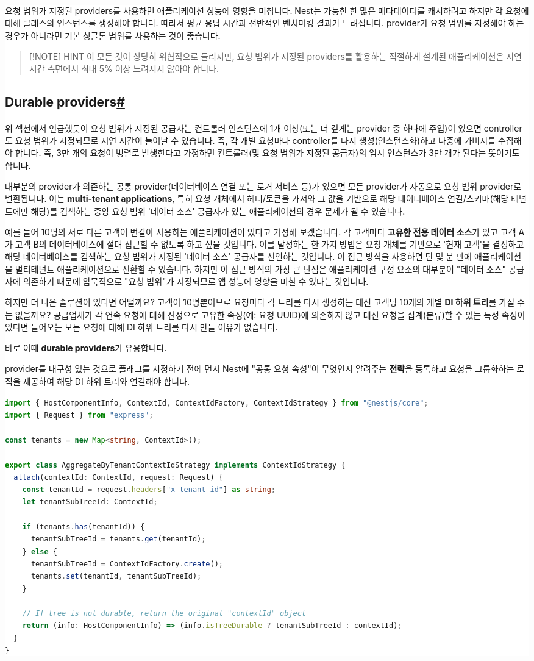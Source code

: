 요청 범위가 지정된 providers를 사용하면 애플리케이션 성능에 영향을 미칩니다. Nest는 가능한 한 많은 메타데이터를 캐시하려고 하지만 각 요청에 대해 클래스의 인스턴스를 생성해야 합니다. 따라서 평균 응답 시간과 전반적인 벤치마킹 결과가 느려집니다. provider가 요청 범위를 지정해야 하는 경우가 아니라면 기본 싱글톤 범위를 사용하는 것이 좋습니다.

> [!NOTE] HINT
> 이 모든 것이 상당히 위협적으로 들리지만, 요청 범위가 지정된 providers를 활용하는 적절하게 설계된 애플리케이션은 지연 시간 측면에서 최대 5% 이상 느려지지 않아야 합니다.

## Durable providers[#](https://docs.nestjs.com/fundamentals/injection-scopes#durable-providers)

위 섹션에서 언급했듯이 요청 범위가 지정된 공급자는 컨트롤러 인스턴스에 1개 이상(또는 더 깊게는 provider 중 하나에 주입)이 있으면 controller도 요청 범위가 지정되므로 지연 시간이 늘어날 수 있습니다. 즉, 각 개별 요청마다 controller를 다시 생성(인스턴스화)하고 나중에 가비지를 수집해야 합니다. 즉, 3만 개의 요청이 병렬로 발생한다고 가정하면 컨트롤러(및 요청 범위가 지정된 공급자)의 임시 인스턴스가 3만 개가 된다는 뜻이기도 합니다.

대부분의 provider가 의존하는 공통 provider(데이터베이스 연결 또는 로거 서비스 등)가 있으면 모든 provider가 자동으로 요청 범위 provider로 변환됩니다. 이는 **multi-tenant applications**, 특히 요청 개체에서 헤더/토큰을 가져와 그 값을 기반으로 해당 데이터베이스 연결/스키마(해당 테넌트에만 해당)를 검색하는 중앙 요청 범위 '데이터 소스' 공급자가 있는 애플리케이션의 경우 문제가 될 수 있습니다.

예를 들어 10명의 서로 다른 고객이 번갈아 사용하는 애플리케이션이 있다고 가정해 보겠습니다. 각 고객마다 **고유한 전용 데이터 소스**가 있고 고객 A가 고객 B의 데이터베이스에 절대 접근할 수 없도록 하고 싶을 것입니다. 이를 달성하는 한 가지 방법은 요청 개체를 기반으로 '현재 고객'을 결정하고 해당 데이터베이스를 검색하는 요청 범위가 지정된 '데이터 소스' 공급자를 선언하는 것입니다. 이 접근 방식을 사용하면 단 몇 분 만에 애플리케이션을 멀티테넌트 애플리케이션으로 전환할 수 있습니다. 하지만 이 접근 방식의 가장 큰 단점은 애플리케이션 구성 요소의 대부분이 "데이터 소스" 공급자에 의존하기 때문에 암묵적으로 "요청 범위"가 지정되므로 앱 성능에 영향을 미칠 수 있다는 것입니다.

하지만 더 나은 솔루션이 있다면 어떨까요? 고객이 10명뿐이므로 요청마다 각 트리를 다시 생성하는 대신 고객당 10개의 개별 **DI 하위 트리**를 가질 수는 없을까요? 공급업체가 각 연속 요청에 대해 진정으로 고유한 속성(예: 요청 UUID)에 의존하지 않고 대신 요청을 집계(분류)할 수 있는 특정 속성이 있다면 들어오는 모든 요청에 대해 DI 하위 트리를 다시 만들 이유가 없습니다.

바로 이때 **durable providers**가 유용합니다.

provider를 내구성 있는 것으로 플래그를 지정하기 전에 먼저 Nest에 "공통 요청 속성"이 무엇인지 알려주는 **전략**을 등록하고 요청을 그룹화하는 로직을 제공하여 해당 DI 하위 트리와 연결해야 합니다.

```typescript
import { HostComponentInfo, ContextId, ContextIdFactory, ContextIdStrategy } from "@nestjs/core";
import { Request } from "express";

const tenants = new Map<string, ContextId>();

export class AggregateByTenantContextIdStrategy implements ContextIdStrategy {
  attach(contextId: ContextId, request: Request) {
    const tenantId = request.headers["x-tenant-id"] as string;
    let tenantSubTreeId: ContextId;

    if (tenants.has(tenantId)) {
      tenantSubTreeId = tenants.get(tenantId);
    } else {
      tenantSubTreeId = ContextIdFactory.create();
      tenants.set(tenantId, tenantSubTreeId);
    }

    // If tree is not durable, return the original "contextId" object
    return (info: HostComponentInfo) => (info.isTreeDurable ? tenantSubTreeId : contextId);
  }
}
```
